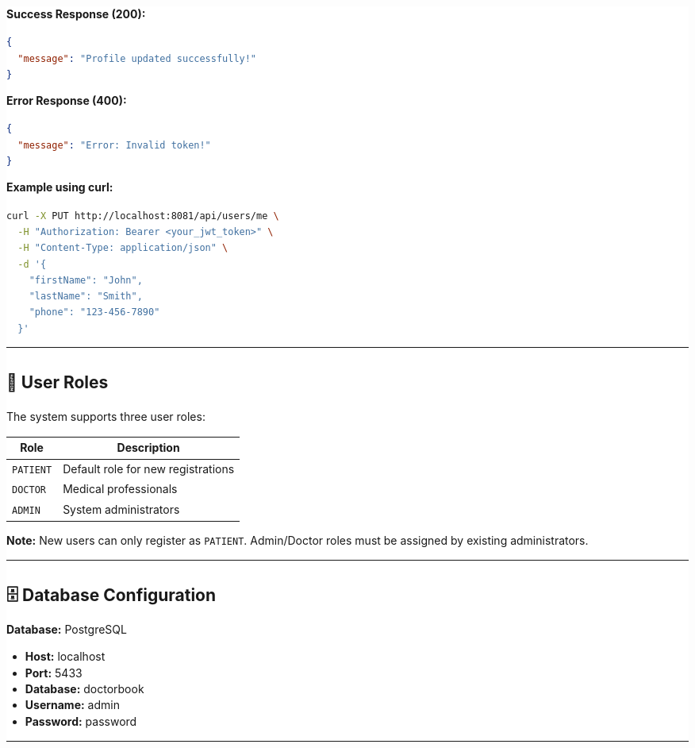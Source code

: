 **Success Response (200):**
```json
{
  "message": "Profile updated successfully!"
}
```

**Error Response (400):**
```json
{
  "message": "Error: Invalid token!"
}
```

**Example using curl:**
```bash
curl -X PUT http://localhost:8081/api/users/me \
  -H "Authorization: Bearer <your_jwt_token>" \
  -H "Content-Type: application/json" \
  -d '{
    "firstName": "John",
    "lastName": "Smith",
    "phone": "123-456-7890"
  }'
```

---

## 🔑 User Roles

The system supports three user roles:

| Role | Description |
|------|-------------|
| `PATIENT` | Default role for new registrations |
| `DOCTOR` | Medical professionals |
| `ADMIN` | System administrators |

**Note:** New users can only register as `PATIENT`. Admin/Doctor roles must be assigned by existing administrators.

---

## 🗄️ Database Configuration

**Database:** PostgreSQL
- **Host:** localhost
- **Port:** 5433
- **Database:** doctorbook
- **Username:** admin
- **Password:** password

---

